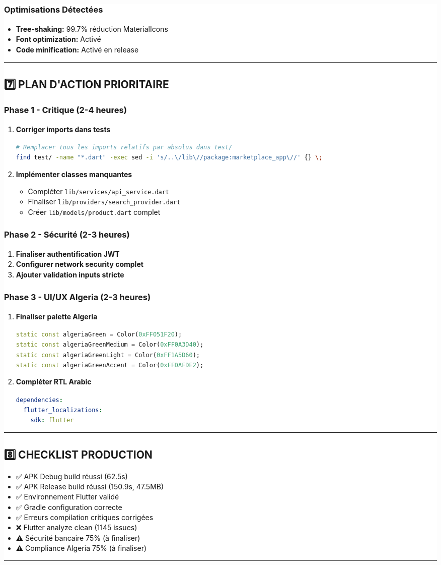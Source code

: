 ### Optimisations Détectées
- **Tree-shaking:** 99.7% réduction MaterialIcons
- **Font optimization:** Activé
- **Code minification:** Activé en release

---

## 7️⃣ PLAN D'ACTION PRIORITAIRE

### Phase 1 - Critique (2-4 heures)
1. **Corriger imports dans tests**
   ```bash
   # Remplacer tous les imports relatifs par absolus dans test/
   find test/ -name "*.dart" -exec sed -i 's/..\/lib\//package:marketplace_app\//' {} \;
   ```

2. **Implémenter classes manquantes**
   - Compléter `lib/services/api_service.dart`
   - Finaliser `lib/providers/search_provider.dart`
   - Créer `lib/models/product.dart` complet

### Phase 2 - Sécurité (2-3 heures)
1. **Finaliser authentification JWT**
2. **Configurer network security complet**
3. **Ajouter validation inputs stricte**

### Phase 3 - UI/UX Algeria (2-3 heures)
1. **Finaliser palette Algeria**
   ```dart
   static const algeriaGreen = Color(0xFF051F20);
   static const algeriaGreenMedium = Color(0xFF0A3D40);
   static const algeriaGreenLight = Color(0xFF1A5D60);
   static const algeriaGreenAccent = Color(0xFFDAFDE2);
   ```

2. **Compléter RTL Arabic**
   ```yaml
   dependencies:
     flutter_localizations:
       sdk: flutter
   ```

---

## 8️⃣ CHECKLIST PRODUCTION

- ✅ APK Debug build réussi (62.5s)
- ✅ APK Release build réussi (150.9s, 47.5MB)
- ✅ Environnement Flutter validé
- ✅ Gradle configuration correcte
- ✅ Erreurs compilation critiques corrigées
- ❌ Flutter analyze clean (1145 issues)
- ⚠️ Sécurité bancaire 75% (à finaliser)
- ⚠️ Compliance Algeria 75% (à finaliser)

---